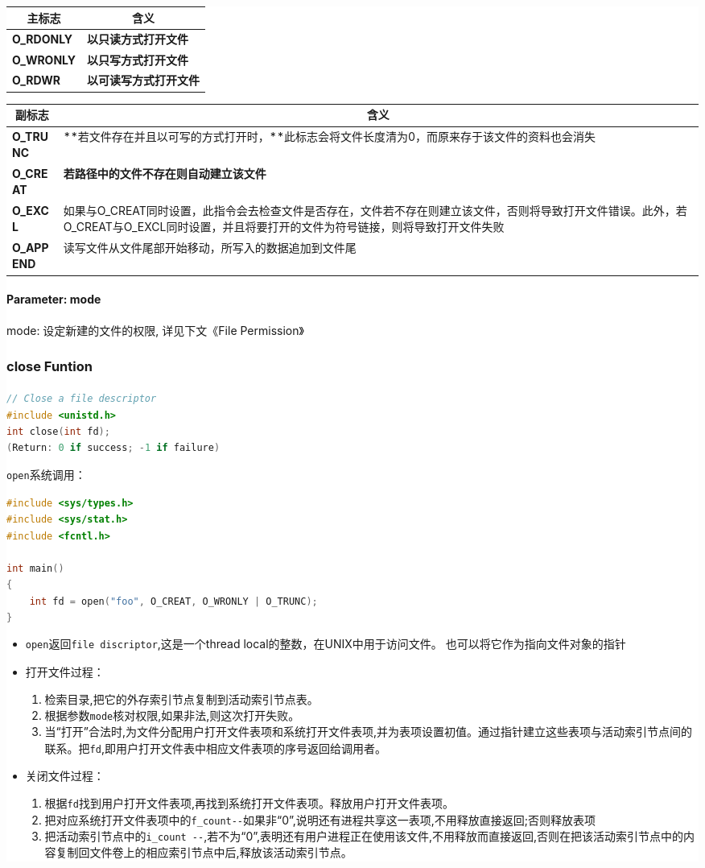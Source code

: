 

| 主标志       | 含义                     |
| ------------ | ------------------------ |
| **O_RDONLY** | **以只读方式打开文件**   |
| **O_WRONLY** | **以只写方式打开文件**   |
| **O_RDWR**   | **以可读写方式打开文件** |

| 副标志       | 含义                                                         |
| ------------ | ------------------------------------------------------------ |
| **O_TRUNC**  | **若文件存在并且以可写的方式打开时，**此标志会将文件长度清为0，而原来存于该文件的资料也会消失 |
| **O_CREAT**  | **若路径中的文件不存在则自动建立该文件**                     |
| **O_EXCL**   | 如果与O_CREAT同时设置，此指令会去检查文件是否存在，文件若不存在则建立该文件，否则将导致打开文件错误。此外，若O_CREAT与O_EXCL同时设置，并且将要打开的文件为符号链接，则将导致打开文件失败 |
| **O_APPEND** | 读写文件从文件尾部开始移动，所写入的数据追加到文件尾         |

#### Parameter‏: mode

mode:  设定新建的文件的权限,    详见下文《File Permission》

### close Funtion

```c
// Close a file descriptor
#include <unistd.h>
int close(int fd);
(Return: 0 if success; -1 if failure)
```



`open`系统调用：

```c++
#include <sys/types.h>    
#include <sys/stat.h>    
#include <fcntl.h>

int main()
{
    int fd = open("foo", O_CREAT, O_WRONLY | O_TRUNC);
}
```

* `open`返回`file discriptor`,这是一个thread local的整数，在UNIX中用于访问文件。 也可以将它作为指向文件对象的指针

* 打开文件过程：
  1. 检索目录,把它的外存索引节点复制到活动索引节点表。
  2. 根据参数`mode`核对权限,如果非法,则这次打开失败。
  3. 当“打开”合法时,为文件分配用户打开文件表项和系统打开文件表项,并为表项设置初值。通过指针建立这些表项与活动索引节点间的联系。把`fd`,即用户打开文件表中相应文件表项的序号返回给调用者。

* 关闭文件过程：
  1. 根据`fd`找到用户打开文件表项,再找到系统打开文件表项。释放用户打开文件表项。
  2. 把对应系统打开文件表项中的`f_count--`如果非“0”,说明还有进程共享这一表项,不用释放直接返回;否则释放表项
  3. 把活动索引节点中的`i_count --`,若不为“0”,表明还有用户进程正在使用该文件,不用释放而直接返回,否则在把该活动索引节点中的内容复制回文件卷上的相应索引节点中后,释放该活动索引节点。
